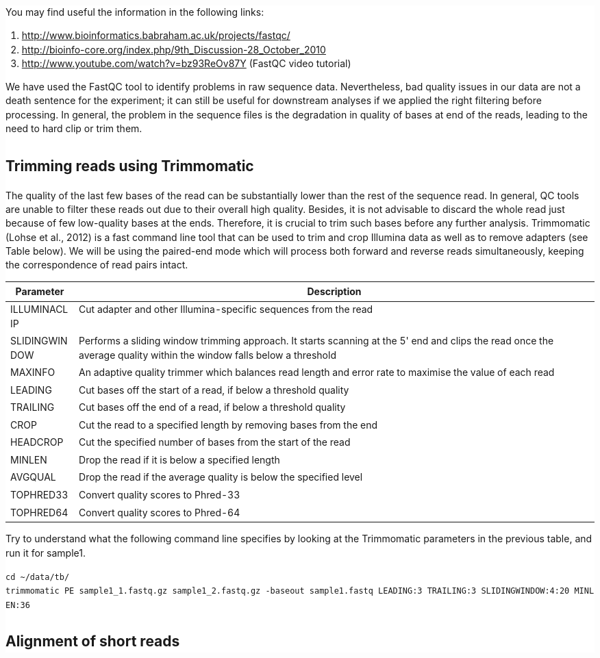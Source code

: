 You may find useful the information in the following links:

1. http://www.bioinformatics.babraham.ac.uk/projects/fastqc/
2. http://bioinfo-core.org/index.php/9th_Discussion-28_October_2010
3. http://www.youtube.com/watch?v=bz93ReOv87Y (FastQC video tutorial)

We have used the FastQC tool to identify problems in raw sequence data. Nevertheless, bad quality issues in our data are not a death sentence for the experiment; it can still be useful for downstream analyses if we applied the right filtering before processing. In general, the problem in the sequence files is the degradation in quality of bases at end of the reads, leading to the need to hard clip or trim them. 

## Trimming reads using Trimmomatic

 The quality of the last few bases of the read can be substantially lower than the rest of the sequence read. In general, QC tools are unable to filter these reads out due to their overall high quality. Besides, it is not advisable to discard the whole read just because of few low-quality bases at the ends. Therefore, it is crucial to trim such bases before any further analysis. Trimmomatic (Lohse et al., 2012) is a fast command line tool that can be used to trim and crop Illumina data as well as to remove adapters (see Table below). We will be using the paired-end mode which will process both forward and reverse reads simultaneously, keeping the correspondence of read pairs intact. 

 | Parameter     | Description  |
|---------------|---------------|
| ILLUMINACLIP  | Cut adapter and other Illumina-specific sequences from the read     |
| SLIDINGWINDOW | Performs a sliding window trimming approach. It starts scanning at the 5'   end and clips the read once the average quality within the window falls below   a threshold |
| MAXINFO       | An adaptive quality trimmer which balances read length and error rate to   maximise the value of each read         |
| LEADING       | Cut bases off the start of a read, if below a threshold quality  |
| TRAILING      | Cut bases off the end of a read, if below a threshold quality    |
| CROP          | Cut the read to a specified length by removing bases from the end     |
| HEADCROP      | Cut the specified number of bases from the start of the read      |
| MINLEN        | Drop the read if it is below a specified length     |
| AVGQUAL       | Drop the read if the average quality is below the specified level       |
| TOPHRED33     | Convert quality scores to Phred-33         |
| TOPHRED64     | Convert quality scores to Phred-64           |

Try to understand what the following command line specifies by looking at the Trimmomatic parameters in the previous table, and run it for sample1. 

```
cd ~/data/tb/
trimmomatic PE sample1_1.fastq.gz sample1_2.fastq.gz -baseout sample1.fastq LEADING:3 TRAILING:3 SLIDINGWINDOW:4:20 MINLEN:36
```

## Alignment of short reads
